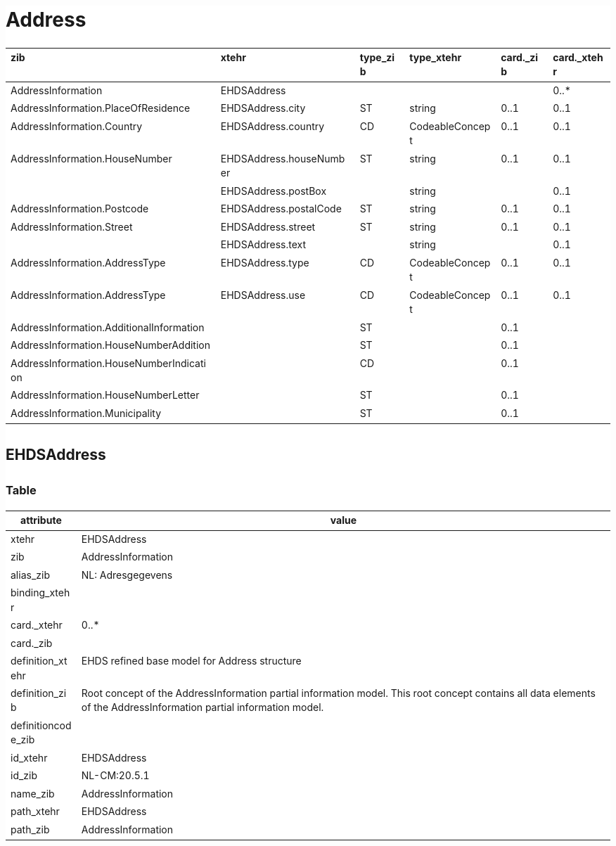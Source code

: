 # Address

| zib                                      | xtehr                   | type_zib   | type_xtehr      | card._zib   | card._xtehr   |
|:-----------------------------------------|:------------------------|:-----------|:----------------|:------------|:--------------|
| AddressInformation                       | EHDSAddress             |            |                 |             | 0..*          |
| AddressInformation.PlaceOfResidence      | EHDSAddress.city        | ST         | string          | 0..1        | 0..1          |
| AddressInformation.Country               | EHDSAddress.country     | CD         | CodeableConcept | 0..1        | 0..1          |
| AddressInformation.HouseNumber           | EHDSAddress.houseNumber | ST         | string          | 0..1        | 0..1          |
|                                          | EHDSAddress.postBox     |            | string          |             | 0..1          |
| AddressInformation.Postcode              | EHDSAddress.postalCode  | ST         | string          | 0..1        | 0..1          |
| AddressInformation.Street                | EHDSAddress.street      | ST         | string          | 0..1        | 0..1          |
|                                          | EHDSAddress.text        |            | string          |             | 0..1          |
| AddressInformation.AddressType           | EHDSAddress.type        | CD         | CodeableConcept | 0..1        | 0..1          |
| AddressInformation.AddressType           | EHDSAddress.use         | CD         | CodeableConcept | 0..1        | 0..1          |
| AddressInformation.AdditionalInformation |                         | ST         |                 | 0..1        |               |
| AddressInformation.HouseNumberAddition   |                         | ST         |                 | 0..1        |               |
| AddressInformation.HouseNumberIndication |                         | CD         |                 | 0..1        |               |
| AddressInformation.HouseNumberLetter     |                         | ST         |                 | 0..1        |               |
| AddressInformation.Municipality          |                         | ST         |                 | 0..1        |               |



## EHDSAddress

### Table

| attribute | value |
|---|---|
| xtehr | EHDSAddress |
| zib | AddressInformation |
| alias_zib | NL: Adresgegevens |
| binding_xtehr |  |
| card._xtehr | 0..* |
| card._zib |  |
| definition_xtehr | EHDS refined base model for Address structure |
| definition_zib | Root concept of the AddressInformation partial information model. This root concept contains all data elements of the AddressInformation partial information model. |
| definitioncode_zib |  |
| id_xtehr | EHDSAddress |
| id_zib | NL-CM:20.5.1 |
| name_zib | AddressInformation |
| path_xtehr | EHDSAddress |
| path_zib | AddressInformation |